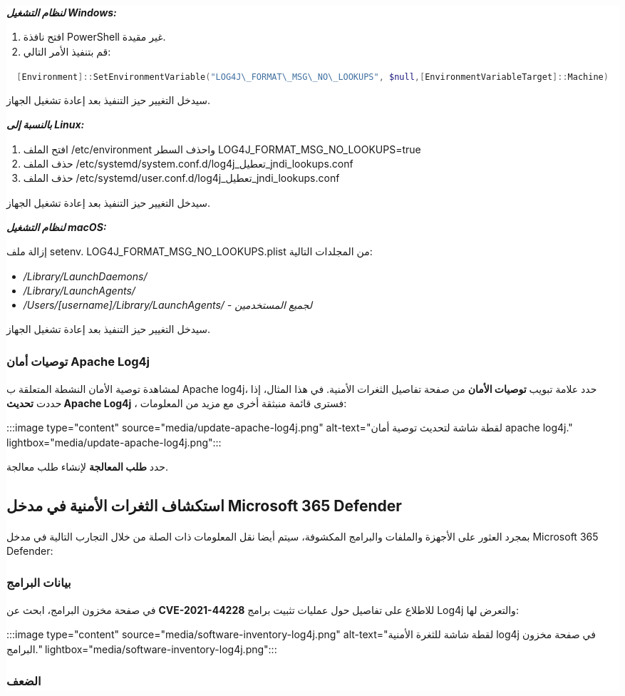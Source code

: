 **_لنظام التشغيل Windows:_**

1. افتح نافذة PowerShell غير مقيدة.
2. قم بتنفيذ الأمر التالي:

 ```Powershell
   [Environment]::SetEnvironmentVariable("LOG4J\_FORMAT\_MSG\_NO\_LOOKUPS", $null,[EnvironmentVariableTarget]::Machine)
```

سيدخل التغيير حيز التنفيذ بعد إعادة تشغيل الجهاز.

**_بالنسبة إلى Linux:_**

1. افتح الملف /etc/environment واحذف السطر LOG4J\_FORMAT\_MSG\_NO\_LOOKUPS=true
2. حذف الملف /etc/systemd/system.conf.d/log4j\_تعطيل\_jndi\_lookups.conf
3. حذف الملف /etc/systemd/user.conf.d/log4j\_تعطيل\_jndi\_lookups.conf

سيدخل التغيير حيز التنفيذ بعد إعادة تشغيل الجهاز.

**_لنظام التشغيل macOS:_**

إزالة ملف setenv. LOG4J\_FORMAT\_MSG\_NO\_LOOKUPS.plist من المجلدات التالية:

- */Library/LaunchDaemons/*
- */Library/LaunchAgents/*
- */Users/\[username\]/Library/LaunchAgents/ - لجميع المستخدمين*

سيدخل التغيير حيز التنفيذ بعد إعادة تشغيل الجهاز.

### <a name="apache-log4j-security-recommendations"></a>توصيات أمان Apache Log4j

لمشاهدة توصية الأمان النشطة المتعلقة ب Apache log4j، حدد علامة تبويب **توصيات الأمان** من صفحة تفاصيل الثغرات الأمنية. في هذا المثال، إذا حددت **تحديث Apache Log4j** ، فسترى قائمة منبثقة أخرى مع مزيد من المعلومات:

:::image type="content" source="media/update-apache-log4j.png" alt-text="لقطة شاشة لتحديث توصية أمان apache log4j." lightbox="media/update-apache-log4j.png":::

حدد **طلب المعالجة** لإنشاء طلب معالجة.

## <a name="explore-the-vulnerability-in-the-microsoft-365-defender-portal"></a>استكشاف الثغرات الأمنية في مدخل Microsoft 365 Defender

بمجرد العثور على الأجهزة والملفات والبرامج المكشوفة، سيتم أيضا نقل المعلومات ذات الصلة من خلال التجارب التالية في مدخل Microsoft 365 Defender:

### <a name="software-inventory"></a>بيانات البرامج

 في صفحة مخزون البرامج، ابحث عن **CVE-2021-44228** للاطلاع على تفاصيل حول عمليات تثبيت برامج Log4j والتعرض لها:

:::image type="content" source="media/software-inventory-log4j.png" alt-text="لقطة شاشة للثغرة الأمنية log4j في صفحة مخزون البرامج." lightbox="media/software-inventory-log4j.png":::

### <a name="weaknesses"></a>الضعف
